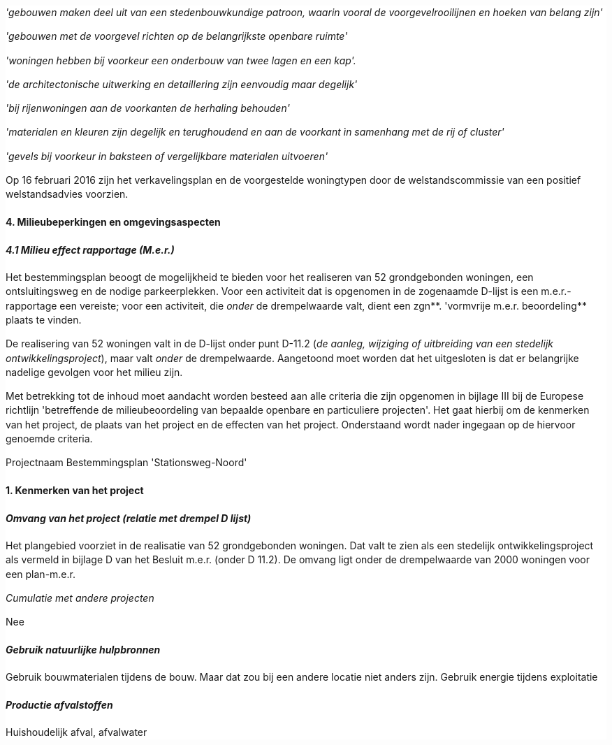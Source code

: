 *'gebouwen maken deel uit van een stedenbouwkundige patroon, waarin vooral de voorgevelrooilijnen en hoeken van belang zijn'*

*'gebouwen met de voorgevel richten op de belangrijkste openbare ruimte'*

*'woningen hebben bij voorkeur een onderbouw van twee lagen en een kap'.*

*'de architectonische uitwerking en detaillering zijn eenvoudig maar degelijk'*

*'bij rijenwoningen aan de voorkanten de herhaling behouden'*

*'materialen en kleuren zijn degelijk en terughoudend en aan de voorkant ìn samenhang met de rij of cluster'*

*'gevels bij voorkeur in baksteen of vergelijkbare materialen uitvoeren'*

Op 16 februari 2016 zijn het verkavelingsplan en de voorgestelde woningtypen door de welstandscommissie van een positief welstandsadvies voorzien.

#### **4. Milieubeperkingen en omgevingsaspecten**

#### *4.1 Milieu effect rapportage (M.e.r.)*

Het bestemmingsplan beoogt de mogelijkheid te bieden voor het realiseren van 52 grondgebonden woningen, een ontsluitingsweg en de nodige parkeerplekken. Voor een activiteit dat is opgenomen in de zogenaamde D-lijst is een m.e.r.-rapportage een vereiste; voor een activiteit, die *onder* de drempelwaarde valt, dient een zgn**. 'vormvrije m.e.r. beoordeling** plaats te vinden.

De realisering van 52 woningen valt in de D-lijst onder punt D-11.2 (*de aanleg, wijziging of uitbreiding van een stedelijk ontwikkelingsproject*), maar valt *onder* de drempelwaarde. Aangetoond moet worden dat het uitgesloten is dat er belangrijke nadelige gevolgen voor het milieu zijn.

Met betrekking tot de inhoud moet aandacht worden besteed aan alle criteria die zijn opgenomen in bijlage III bij de Europese richtlijn 'betreffende de milieubeoordeling van bepaalde openbare en particuliere projecten'. Het gaat hierbij om de kenmerken van het project, de plaats van het project en de effecten van het project. Onderstaand wordt nader ingegaan op de hiervoor genoemde criteria.

Projectnaam Bestemmingsplan 'Stationsweg-Noord'

#### **1. Kenmerken van het project**

#### *Omvang van het project (relatie met drempel D lijst)*

Het plangebied voorziet in de realisatie van 52 grondgebonden woningen. Dat valt te zien als een stedelijk ontwikkelingsproject als vermeld in bijlage D van het Besluit m.e.r. (onder D 11.2). De omvang ligt onder de drempelwaarde van 2000 woningen voor een plan-m.e.r.

*Cumulatie met andere projecten*

Nee

#### *Gebruik natuurlijke hulpbronnen*

Gebruik bouwmaterialen tijdens de bouw. Maar dat zou bij een andere locatie niet anders zijn. Gebruik energie tijdens exploitatie

#### *Productie afvalstoffen*

Huishoudelijk afval, afvalwater
